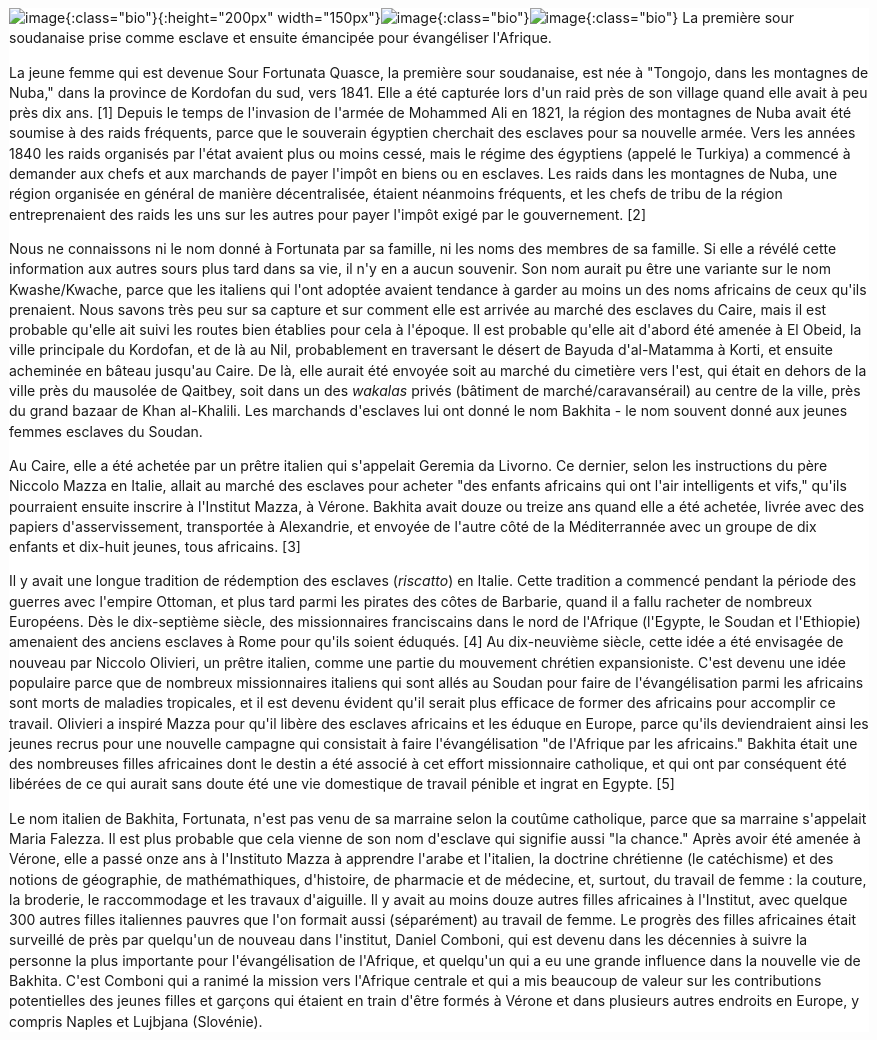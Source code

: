 
![image](/images/bio-pics/sudan/bakhita-kwashe/Bakhita-Kwashe-150w.jpg){:class="bio"}{:height="200px" width="150px"}![image](/images/bio-pics/sudan/bakhita-kwashe/Bakhita-Kwashe-after-Escape-150w.jpg){:class="bio"}![image](/images/bio-pics/sudan/bakhita-kwashe/Bakhita-Kwashe-in-Aswan-150w.jpg){:class="bio"} La première sour soudanaise prise comme esclave et ensuite émancipée pour évangéliser l'Afrique.

La jeune femme qui est devenue Sour Fortunata Quasce, la première sour soudanaise, est née à "Tongojo, dans les montagnes de Nuba," dans la province de Kordofan du sud, vers 1841. Elle a été capturée lors d'un raid près de son village quand elle avait à peu près dix ans. [1] Depuis le temps de l'invasion de l'armée de Mohammed Ali en 1821, la région des montagnes de Nuba avait été soumise à des raids fréquents, parce que le souverain égyptien cherchait des esclaves pour sa nouvelle armée. Vers les années 1840 les raids organisés par l'état avaient plus ou moins cessé, mais le régime des égyptiens (appelé le Turkiya) a commencé à demander aux chefs et aux marchands de payer l'impôt en biens ou en esclaves. Les raids dans les montagnes de Nuba, une région organisée en général de manière décentralisée, étaient néanmoins fréquents, et les chefs de tribu de la région entreprenaient des raids les uns sur les autres pour payer l'impôt exigé par le gouvernement. [2]

Nous ne connaissons ni le nom donné à Fortunata par sa famille, ni les noms des membres de sa famille. Si elle a révélé cette information aux autres sours plus tard dans sa vie, il n'y en a aucun souvenir. Son nom aurait pu être une variante sur le nom Kwashe/Kwache, parce que les italiens qui l'ont adoptée avaient tendance à garder au moins un des noms africains de ceux qu'ils prenaient. Nous savons très peu sur sa capture et sur comment elle est arrivée au marché des esclaves du Caire, mais il est probable qu'elle ait suivi les routes bien établies pour cela à l'époque. Il est probable qu'elle ait d'abord été amenée à El Obeid, la ville principale du Kordofan, et de là au Nil, probablement en traversant le désert de Bayuda d'al-Matamma à Korti, et ensuite acheminée en bâteau jusqu'au Caire. De là, elle aurait été envoyée soit au marché du cimetière vers l'est, qui était en dehors de la ville près du mausolée de Qaitbey, soit dans un des *wakalas* privés (bâtiment de marché/caravansérail) au centre de la ville, près du grand bazaar de Khan al-Khalili. Les marchands d'esclaves lui ont donné le nom Bakhita - le nom souvent donné aux jeunes femmes esclaves du Soudan.

Au Caire, elle a été achetée par un prêtre italien qui s'appelait Geremia da Livorno. Ce dernier, selon les instructions du père Niccolo Mazza en Italie, allait au marché des esclaves pour acheter "des enfants africains qui ont l'air intelligents et vifs," qu'ils pourraient ensuite inscrire à l'Institut Mazza, à Vérone. Bakhita avait douze ou treize ans quand elle a été achetée, livrée avec des papiers d'asservissement, transportée à Alexandrie, et envoyée de l'autre côté de la Méditerrannée avec un groupe de dix enfants et dix-huit jeunes, tous africains. [3]

Il y avait une longue tradition de rédemption des esclaves (*riscatto*) en Italie. Cette tradition a commencé pendant la période des guerres avec l'empire Ottoman, et plus tard parmi les pirates des côtes de Barbarie, quand il a fallu racheter de nombreux Européens. Dès le dix-septième siècle, des missionnaires franciscains dans le nord de l'Afrique (l'Egypte, le Soudan et l'Ethiopie) amenaient des anciens esclaves à Rome pour qu'ils soient éduqués. [4] Au dix-neuvième siècle, cette idée a été envisagée de nouveau par Niccolo Olivieri, un prêtre italien, comme une partie du mouvement chrétien expansioniste. C'est devenu une idée populaire parce que de nombreux missionnaires italiens qui sont allés au Soudan pour faire de l'évangélisation parmi les africains sont morts de maladies tropicales, et il est devenu évident qu'il serait plus efficace de former des africains pour accomplir ce travail. Olivieri a inspiré Mazza pour qu'il lib&egrave;re des esclaves africains et les éduque en Europe, parce qu'ils deviendraient ainsi les jeunes recrus pour une nouvelle campagne qui consistait à faire l'évangélisation "de l'Afrique par les africains." Bakhita était une des nombreuses filles africaines dont le destin a &eacute;t&eacute; associé à cet effort missionnaire catholique, et qui ont par conséquent été libérées de ce qui aurait sans doute été une vie domestique de travail pénible et ingrat en Egypte. [5]

Le nom italien de Bakhita, Fortunata, n'est pas venu de sa marraine selon la coutûme catholique, parce que sa marraine s'appelait Maria Falezza. Il est plus probable que cela vienne de son nom d'esclave qui signifie aussi "la chance." Après avoir été amenée à Vérone, elle a passé onze ans à l'Instituto Mazza à apprendre l'arabe et l'italien, la doctrine chrétienne (le catéchisme) et des notions de géographie, de mathémathiques, d'histoire, de pharmacie et de médecine, et, surtout, du travail de femme : la couture, la broderie, le raccommodage et les travaux d'aiguille. Il y avait au moins douze autres filles africaines à l'Institut, avec quelque 300 autres filles italiennes pauvres que l'on formait aussi (séparément) au travail de femme. Le progrès des filles africaines était surveillé de près par quelqu'un de nouveau dans l'institut, Daniel Comboni, qui est devenu dans les décennies à suivre la personne la plus importante pour l'évangélisation de l'Afrique, et quelqu'un qui a eu une grande influence dans la nouvelle vie de Bakhita. C'est Comboni qui a ranimé la mission vers l'Afrique centrale et qui a mis beaucoup de valeur sur les contributions potentielles des jeunes filles et garçons qui étaient en train d'être formés à Vérone et dans plusieurs autres endroits en Europe, y compris Naples et Lujbjana (Slovénie).
